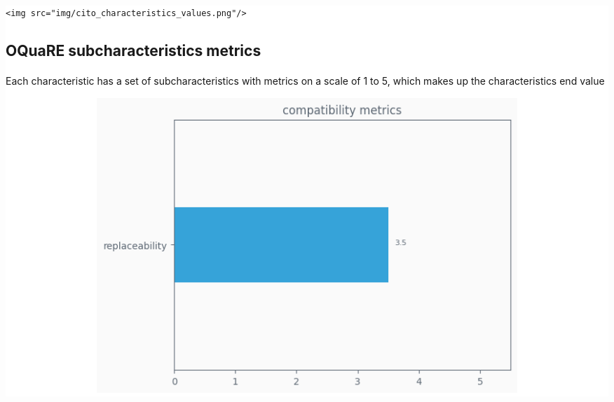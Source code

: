 	<img src="img/cito_characteristics_values.png"/>
</p>

## OQuaRE subcharacteristics metrics
Each characteristic has a set of subcharacteristics with metrics on a scale of 1 to 5, which makes up the characteristics end value

<p align="center" width="100%">
	<img width="600px" style="object-fit: scale;" src="img/cito_compatibility_subcharacteristics_metrics.png"/>
